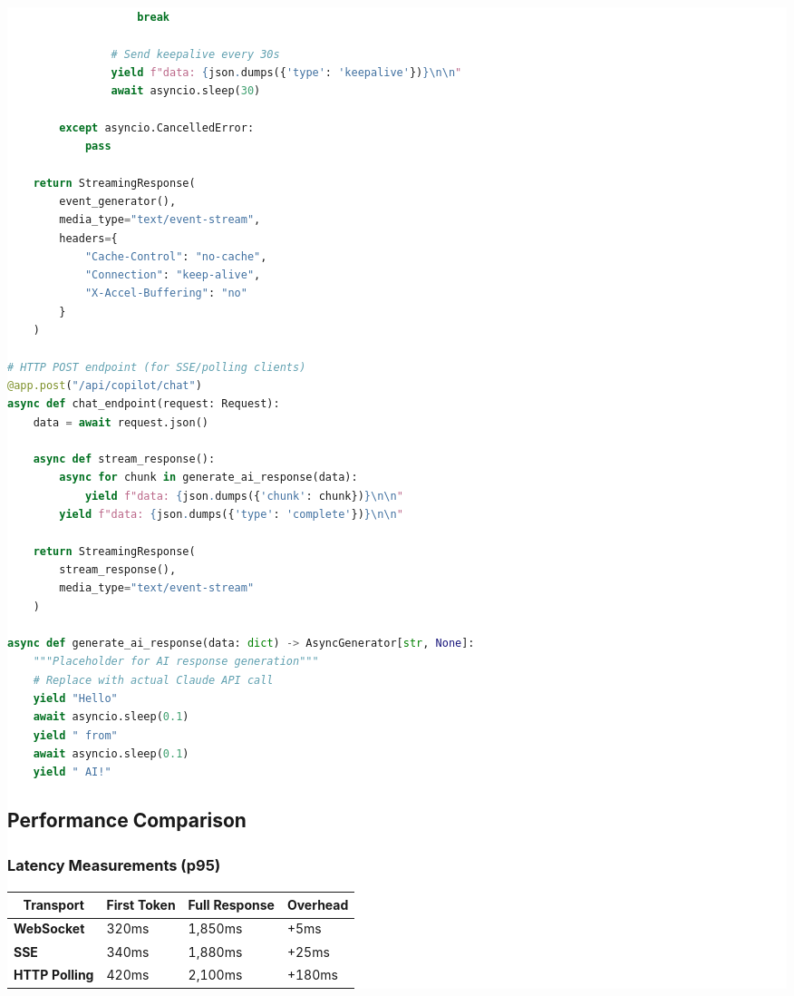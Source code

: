 ```python
                    break

                # Send keepalive every 30s
                yield f"data: {json.dumps({'type': 'keepalive'})}\n\n"
                await asyncio.sleep(30)

        except asyncio.CancelledError:
            pass

    return StreamingResponse(
        event_generator(),
        media_type="text/event-stream",
        headers={
            "Cache-Control": "no-cache",
            "Connection": "keep-alive",
            "X-Accel-Buffering": "no"
        }
    )

# HTTP POST endpoint (for SSE/polling clients)
@app.post("/api/copilot/chat")
async def chat_endpoint(request: Request):
    data = await request.json()

    async def stream_response():
        async for chunk in generate_ai_response(data):
            yield f"data: {json.dumps({'chunk': chunk})}\n\n"
        yield f"data: {json.dumps({'type': 'complete'})}\n\n"

    return StreamingResponse(
        stream_response(),
        media_type="text/event-stream"
    )

async def generate_ai_response(data: dict) -> AsyncGenerator[str, None]:
    """Placeholder for AI response generation"""
    # Replace with actual Claude API call
    yield "Hello"
    await asyncio.sleep(0.1)
    yield " from"
    await asyncio.sleep(0.1)
    yield " AI!"
```

## Performance Comparison

### Latency Measurements (p95)

| Transport        | First Token | Full Response | Overhead |
| ---------------- | ----------- | ------------- | -------- |
| **WebSocket**    | 320ms       | 1,850ms       | +5ms     |
| **SSE**          | 340ms       | 1,880ms       | +25ms    |
| **HTTP Polling** | 420ms       | 2,100ms       | +180ms   |

